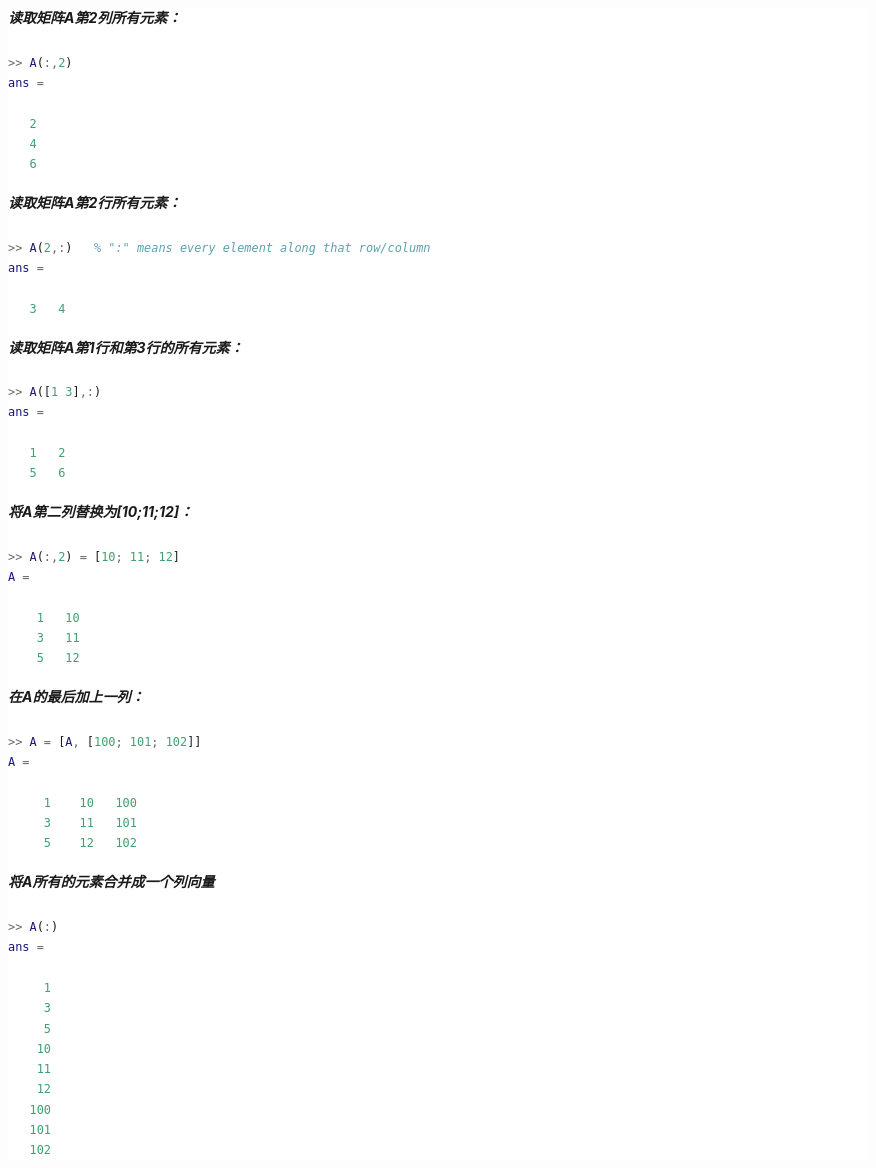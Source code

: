 ##### 读取矩阵A第2列所有元素：

```matlab
>> A(:,2)
ans =

   2
   4
   6
```

##### 读取矩阵A第2行所有元素：

```matlab
>> A(2,:)   % ":" means every element along that row/column
ans =

   3   4
```

##### 读取矩阵A第1行和第3行的所有元素：

```matlab
>> A([1 3],:)
ans =

   1   2
   5   6
```

##### 将A第二列替换为[10;11;12]：

```matlab
>> A(:,2) = [10; 11; 12]
A =

    1   10
    3   11
    5   12
```

##### 在A的最后加上一列：

```matlab
>> A = [A, [100; 101; 102]]
A =

     1    10   100
     3    11   101
     5    12   102
```
##### 将A所有的元素合并成一个列向量

```matlab
>> A(:)
ans =

     1
     3
     5
    10
    11
    12
   100
   101
   102
```
